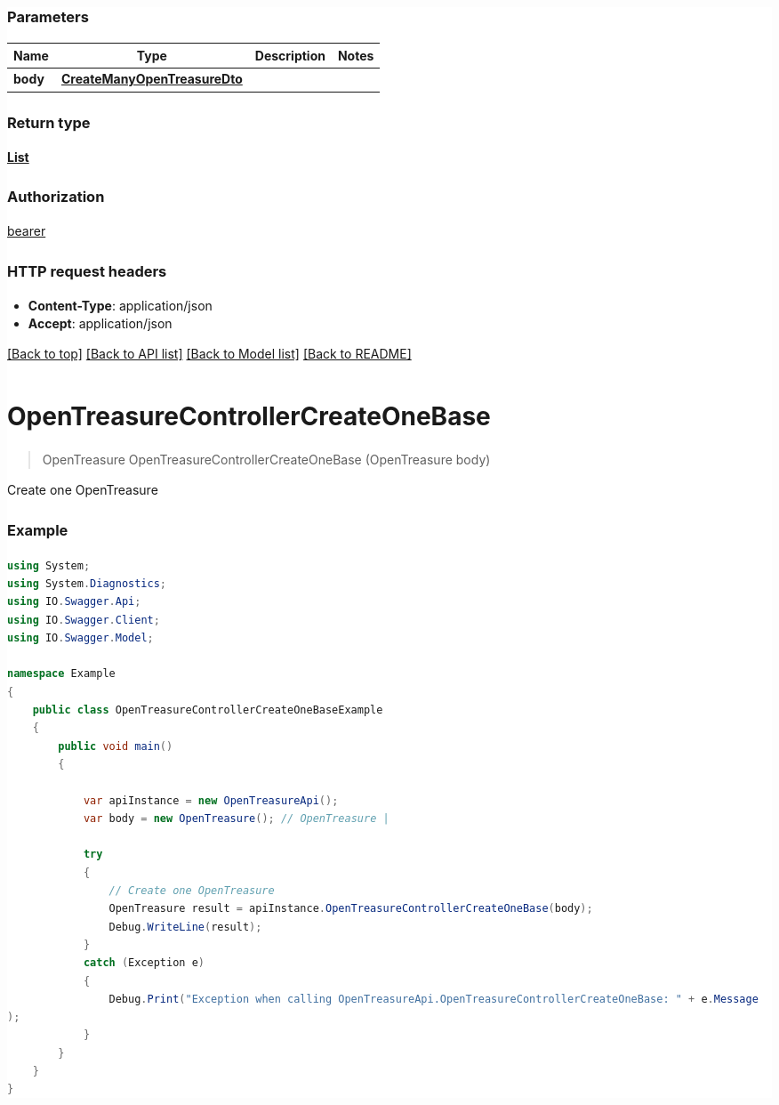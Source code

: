 ### Parameters

Name | Type | Description  | Notes
------------- | ------------- | ------------- | -------------
 **body** | [**CreateManyOpenTreasureDto**](CreateManyOpenTreasureDto.md)|  | 

### Return type

[**List<OpenTreasure>**](OpenTreasure.md)

### Authorization

[bearer](../README.md#bearer)

### HTTP request headers

 - **Content-Type**: application/json
 - **Accept**: application/json

[[Back to top]](#) [[Back to API list]](../README.md#documentation-for-api-endpoints) [[Back to Model list]](../README.md#documentation-for-models) [[Back to README]](../README.md)
<a name="opentreasurecontrollercreateonebase"></a>
# **OpenTreasureControllerCreateOneBase**
> OpenTreasure OpenTreasureControllerCreateOneBase (OpenTreasure body)

Create one OpenTreasure

### Example
```csharp
using System;
using System.Diagnostics;
using IO.Swagger.Api;
using IO.Swagger.Client;
using IO.Swagger.Model;

namespace Example
{
    public class OpenTreasureControllerCreateOneBaseExample
    {
        public void main()
        {

            var apiInstance = new OpenTreasureApi();
            var body = new OpenTreasure(); // OpenTreasure | 

            try
            {
                // Create one OpenTreasure
                OpenTreasure result = apiInstance.OpenTreasureControllerCreateOneBase(body);
                Debug.WriteLine(result);
            }
            catch (Exception e)
            {
                Debug.Print("Exception when calling OpenTreasureApi.OpenTreasureControllerCreateOneBase: " + e.Message );
            }
        }
    }
}
```
